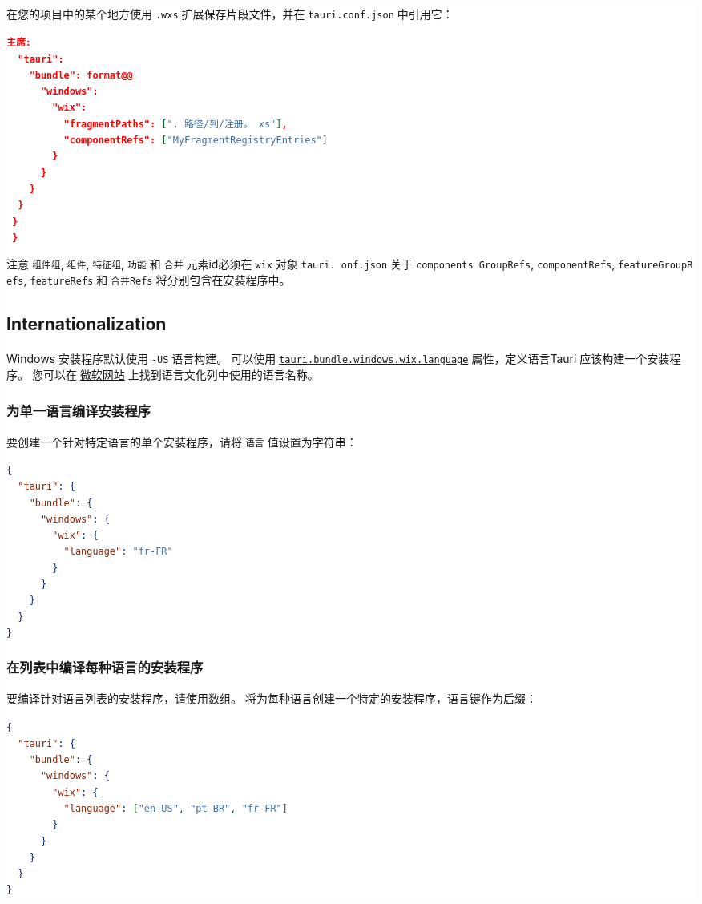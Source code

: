 ```xml
```



在您的项目中的某个地方使用 `.wxs` 扩展保存片段文件，并在 `tauri.conf.json` 中引用它：

```json
主席:
  "tauri":
    "bundle": format@@
      "windows":
        "wix":
          "fragmentPaths": [". 路径/到/注册。 xs"],
          "componentRefs": ["MyFragmentRegistryEntries"]
        }
      }
    }
  }
 } 
 }
```

注意 `组件组`, `组件`, `特征组`, `功能` 和 `合并` 元素id必须在 `wix` 对象 `tauri. onf.json` 关于 `components GroupRefs`, `componentRefs`, `featureGroupRefs`, `featureRefs` 和 `合并Refs` 将分别包含在安装程序中。

## Internationalization

Windows 安装程序默认使用 `-US` 语言构建。 可以使用 [`tauri.bundle.windows.wix.language`][] 属性，定义语言Tauri 应该构建一个安装程序。 您可以在 [微软网站][localizing the error and actiontext tables] 上找到语言文化列中使用的语言名称。

### 为单一语言编译安装程序

要创建一个针对特定语言的单个安装程序，请将 `语言` 值设置为字符串：

```json
{
  "tauri": {
    "bundle": {
      "windows": {
        "wix": {
          "language": "fr-FR"
        }
      }
    }
  }
}
```

### 在列表中编译每种语言的安装程序

要编译针对语言列表的安装程序，请使用数组。 将为每种语言创建一个特定的安装程序，语言键作为后缀：

```json
{
  "tauri": {
    "bundle": {
      "windows": {
        "wix": {
          "language": ["en-US", "pt-BR", "fr-FR"]
        }
      }
    }
  }
}
```


[platform support]: https://doc.rust-lang.org/nightly/rustc/platform-support.html
[webviewInstall模式]: ../../api/config.md#webviewinstallmode
[download-webview2-runtime]: https://developer.microsoft.com/en-us/microsoft-edge/webview2/#download-section
[WiX 工具集 v3]: https://wixtoolset.org/documentation/manual/v3/
[default wix template]: https://github.com/tauri-apps/tauri/blob/dev/tooling/bundler/src/bundle/windows/templates/main.wxs
[default wix template]: https://github.com/tauri-apps/tauri/blob/dev/tooling/bundler/src/bundle/windows/templates/main.wxs
[个手提栏]: https://docs.rs/handlebars/latest/handlebars/
[`tauri.bundle.windows.wix.template`]: ../../api/config.md#wixconfig.template
[WiX 片段]: https://wixtoolset.org/documentation/manual/v3/xsd/wix/fragment.html
[`tauri.bundle.windows.wix.language`]: ../../api/config.md#wixconfig.language
[WiX 本地化文档]: https://wixtoolset.org/documentation/manual/v3/howtos/ui_and_localization/make_installer_localizable.html
[localizing the error and actiontext tables]: https://docs.microsoft.com/en-us/windows/win32/msi/localizing-the-error-and-actiontext-tables